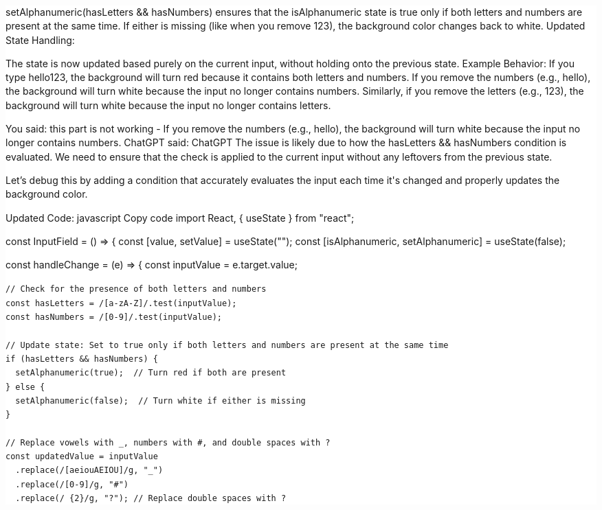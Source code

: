 setAlphanumeric(hasLetters && hasNumbers) ensures that the isAlphanumeric state is true only if both letters and numbers are present at the same time. If either is missing (like when you remove 123), the background color changes back to white.
Updated State Handling:

The state is now updated based purely on the current input, without holding onto the previous state.
Example Behavior:
If you type hello123, the background will turn red because it contains both letters and numbers.
If you remove the numbers (e.g., hello), the background will turn white because the input no longer contains numbers.
Similarly, if you remove the letters (e.g., 123), the background will turn white because the input no longer contains letters.





You said:
this part is not working - If you remove the numbers (e.g., hello), the background will turn white because the input no longer contains numbers.
ChatGPT said:
ChatGPT
The issue is likely due to how the hasLetters && hasNumbers condition is evaluated. We need to ensure that the check is applied to the current input without any leftovers from the previous state.

Let’s debug this by adding a condition that accurately evaluates the input each time it's changed and properly updates the background color.

Updated Code:
javascript
Copy code
import React, { useState } from "react";

const InputField = () => {
  const [value, setValue] = useState("");
  const [isAlphanumeric, setAlphanumeric] = useState(false);

  const handleChange = (e) => {
    const inputValue = e.target.value;

    // Check for the presence of both letters and numbers
    const hasLetters = /[a-zA-Z]/.test(inputValue);
    const hasNumbers = /[0-9]/.test(inputValue);

    // Update state: Set to true only if both letters and numbers are present at the same time
    if (hasLetters && hasNumbers) {
      setAlphanumeric(true);  // Turn red if both are present
    } else {
      setAlphanumeric(false);  // Turn white if either is missing
    }

    // Replace vowels with _, numbers with #, and double spaces with ?
    const updatedValue = inputValue
      .replace(/[aeiouAEIOU]/g, "_")
      .replace(/[0-9]/g, "#")
      .replace(/ {2}/g, "?"); // Replace double spaces with ?
